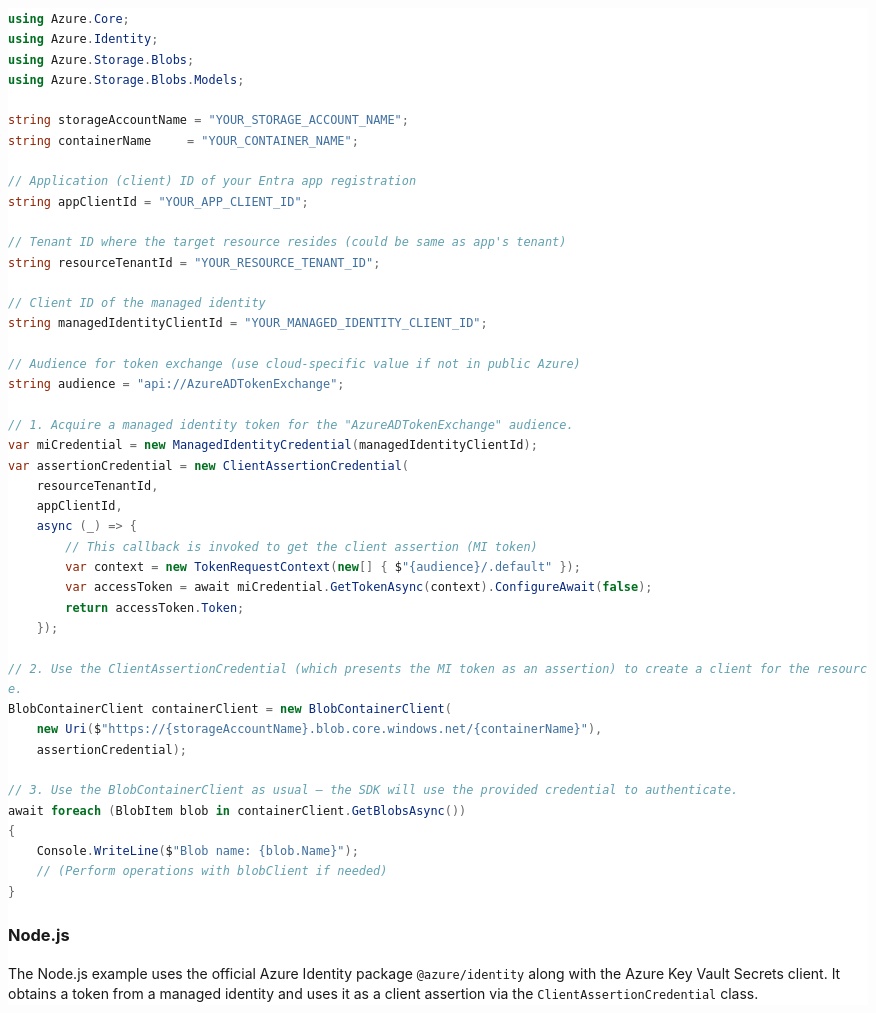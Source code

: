 ```csharp
using Azure.Core;
using Azure.Identity;
using Azure.Storage.Blobs;
using Azure.Storage.Blobs.Models;

string storageAccountName = "YOUR_STORAGE_ACCOUNT_NAME";
string containerName     = "YOUR_CONTAINER_NAME";

// Application (client) ID of your Entra app registration
string appClientId = "YOUR_APP_CLIENT_ID";

// Tenant ID where the target resource resides (could be same as app's tenant)
string resourceTenantId = "YOUR_RESOURCE_TENANT_ID";

// Client ID of the managed identity
string managedIdentityClientId = "YOUR_MANAGED_IDENTITY_CLIENT_ID";

// Audience for token exchange (use cloud-specific value if not in public Azure)
string audience = "api://AzureADTokenExchange";

// 1. Acquire a managed identity token for the "AzureADTokenExchange" audience.
var miCredential = new ManagedIdentityCredential(managedIdentityClientId);
var assertionCredential = new ClientAssertionCredential(
    resourceTenantId,
    appClientId,
    async (_) => {
        // This callback is invoked to get the client assertion (MI token)
        var context = new TokenRequestContext(new[] { $"{audience}/.default" });
        var accessToken = await miCredential.GetTokenAsync(context).ConfigureAwait(false);
        return accessToken.Token;
    });

// 2. Use the ClientAssertionCredential (which presents the MI token as an assertion) to create a client for the resource.
BlobContainerClient containerClient = new BlobContainerClient(
    new Uri($"https://{storageAccountName}.blob.core.windows.net/{containerName}"),
    assertionCredential);

// 3. Use the BlobContainerClient as usual – the SDK will use the provided credential to authenticate.
await foreach (BlobItem blob in containerClient.GetBlobsAsync())
{
    Console.WriteLine($"Blob name: {blob.Name}");
    // (Perform operations with blobClient if needed)
}
```

### Node.js
The Node.js example uses the official Azure Identity package `@azure/identity` along with the Azure Key Vault Secrets client. It obtains a token from a managed identity and uses it as a client assertion via the `ClientAssertionCredential` class.
